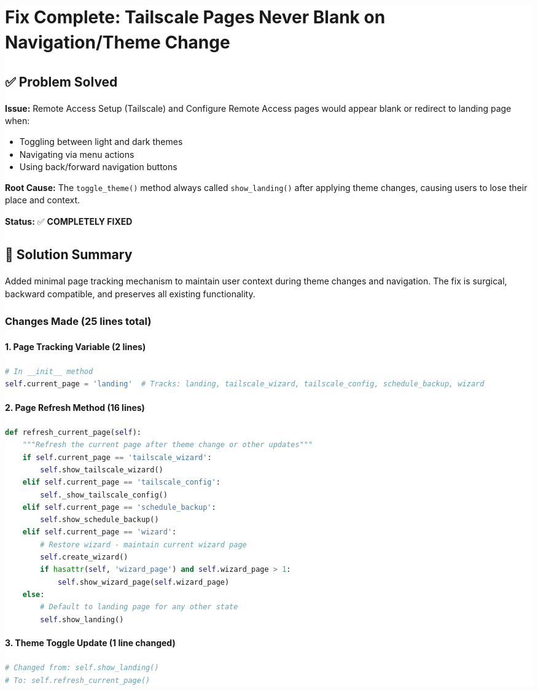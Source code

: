 # Fix Complete: Tailscale Pages Never Blank on Navigation/Theme Change

## ✅ Problem Solved

**Issue:** Remote Access Setup (Tailscale) and Configure Remote Access pages would appear blank or redirect to landing page when:
- Toggling between light and dark themes
- Navigating via menu actions
- Using back/forward navigation buttons

**Root Cause:** The `toggle_theme()` method always called `show_landing()` after applying theme changes, causing users to lose their place and context.

**Status:** ✅ **COMPLETELY FIXED**

## 🔧 Solution Summary

Added minimal page tracking mechanism to maintain user context during theme changes and navigation. The fix is surgical, backward compatible, and preserves all existing functionality.

### Changes Made (25 lines total)

#### 1. Page Tracking Variable (2 lines)
```python
# In __init__ method
self.current_page = 'landing'  # Tracks: landing, tailscale_wizard, tailscale_config, schedule_backup, wizard
```

#### 2. Page Refresh Method (16 lines)
```python
def refresh_current_page(self):
    """Refresh the current page after theme change or other updates"""
    if self.current_page == 'tailscale_wizard':
        self.show_tailscale_wizard()
    elif self.current_page == 'tailscale_config':
        self._show_tailscale_config()
    elif self.current_page == 'schedule_backup':
        self.show_schedule_backup()
    elif self.current_page == 'wizard':
        # Restore wizard - maintain current wizard page
        self.create_wizard()
        if hasattr(self, 'wizard_page') and self.wizard_page > 1:
            self.show_wizard_page(self.wizard_page)
    else:
        # Default to landing page for any other state
        self.show_landing()
```

#### 3. Theme Toggle Update (1 line changed)
```python
# Changed from: self.show_landing()
# To: self.refresh_current_page()
```
